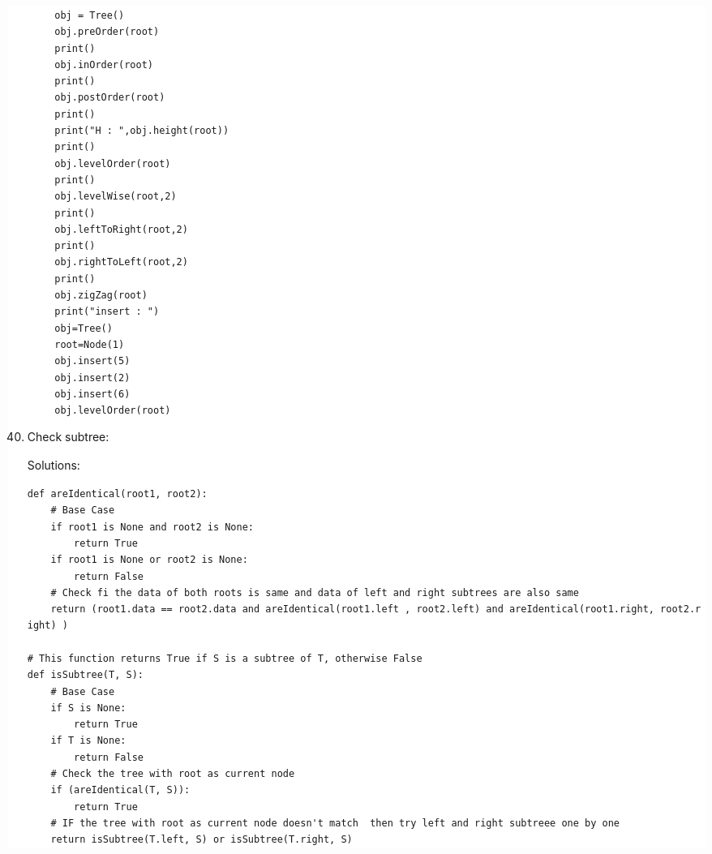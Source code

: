             obj = Tree()
            obj.preOrder(root)
            print()
            obj.inOrder(root)
            print()
            obj.postOrder(root)
            print()
            print("H : ",obj.height(root))
            print()
            obj.levelOrder(root)
            print()
            obj.levelWise(root,2)
            print()
            obj.leftToRight(root,2)
            print()
            obj.rightToLeft(root,2)
            print()
            obj.zigZag(root)
            print("insert : ")
            obj=Tree()
            root=Node(1)
            obj.insert(5)
            obj.insert(2)
            obj.insert(6)
            obj.levelOrder(root)

40. Check subtree:

    Solutions:
        
        def areIdentical(root1, root2): 
            # Base Case 
            if root1 is None and root2 is None: 
                return True
            if root1 is None or root2 is None: 
                return False
            # Check fi the data of both roots is same and data of left and right subtrees are also same 
            return (root1.data == root2.data and areIdentical(root1.left , root2.left) and areIdentical(root1.right, root2.right) ) 
        
        # This function returns True if S is a subtree of T, otherwise False 
        def isSubtree(T, S): 
            # Base Case 
            if S is None: 
                return True
            if T is None: 
                return False
            # Check the tree with root as current node 
            if (areIdentical(T, S)): 
                return True
            # IF the tree with root as current node doesn't match  then try left and right subtreee one by one 
            return isSubtree(T.left, S) or isSubtree(T.right, S) 
